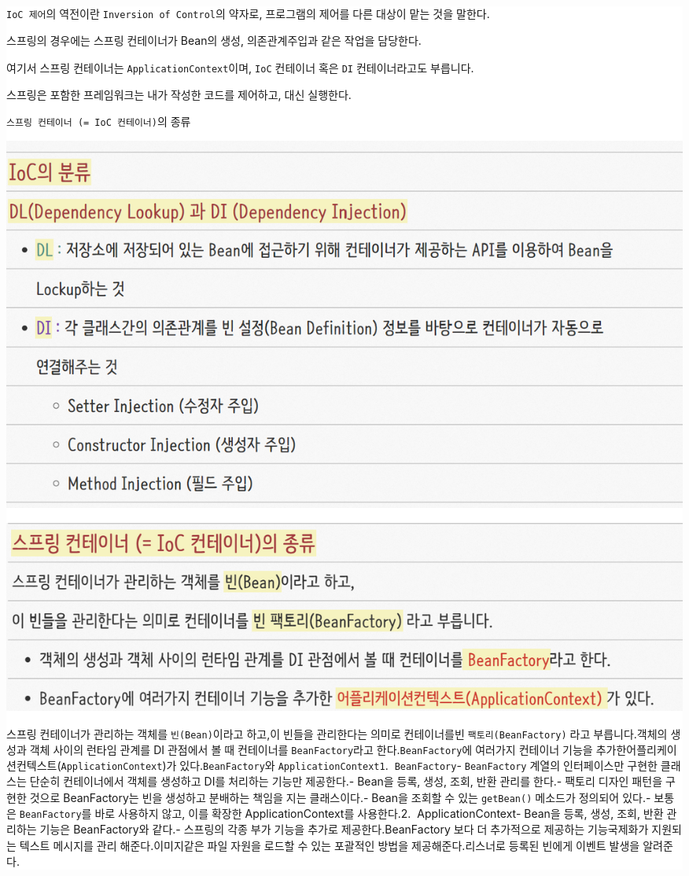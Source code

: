 `IoC 제어`의 역전이란 `Inversion of Control`의 약자로, 프로그램의 제어를 다른 대상이 맡는 것을 말한다.

스프링의 경우에는 스프링 컨테이너가 Bean의 생성, 의존관계주입과 같은 작업을 담당한다.

여기서 스프링 컨테이너는 `ApplicationContext`이며, `IoC` 컨테이너 혹은 `DI` 컨테이너라고도 부릅니다.

스프링은 포함한 프레임워크는 내가 작성한 코드를 제어하고, 대신 실행한다.

`스프링 컨테이너 (= IoC 컨테이너)`의 종류

![Untitled](Spring%20Boot%20&%20Java%20Spring%2035e5235ca9374331bf0a7ff581565a15/Untitled%206.png)

![Untitled](Spring%20Boot%20&%20Java%20Spring%2035e5235ca9374331bf0a7ff581565a15/Untitled%207.png)

스프링 컨테이너가 관리하는 객체를 `빈(Bean)`이라고 하고,이 빈들을 관리한다는 의미로 컨테이너를빈 `팩토리(BeanFactory)` 라고 부릅니다.객체의 생성과 객체 사이의 런타임 관계를 DI 관점에서 볼 때 컨테이너를 `BeanFactory`라고 한다.`BeanFactory`에 여러가지 컨테이너 기능을 추가한어플리케이션컨텍스트(`ApplicationContext`)가 있다.`BeanFactory`와 `ApplicationContext1`.  `BeanFactory`- `BeanFactory` 계열의 인터페이스만 구현한 클래스는 단순히 컨테이너에서 객체를 생성하고 DI를 처리하는 기능만 제공한다.- Bean을 등록, 생성, 조회, 반환 관리를 한다.- 팩토리 디자인 패턴을 구현한 것으로 BeanFactory는 빈을 생성하고 분배하는 책임을 지는 클래스이다.- Bean을 조회할 수 있는 `getBean()` 메소드가 정의되어 있다.- 보통은 `BeanFactory`를 바로 사용하지 않고, 이를 확장한 ApplicationContext를 사용한다.2.  ApplicationContext- Bean을 등록, 생성, 조회, 반환 관리하는 기능은 BeanFactory와 같다.- 스프링의 각종 부가 기능을 추가로 제공한다.BeanFactory 보다 더 추가적으로 제공하는 기능국제화가 지원되는 텍스트 메시지를 관리 해준다.이미지같은 파일 자원을 로드할 수 있는 포괄적인 방법을 제공해준다.리스너로 등록된 빈에게 이벤트 발생을 알려준다.

